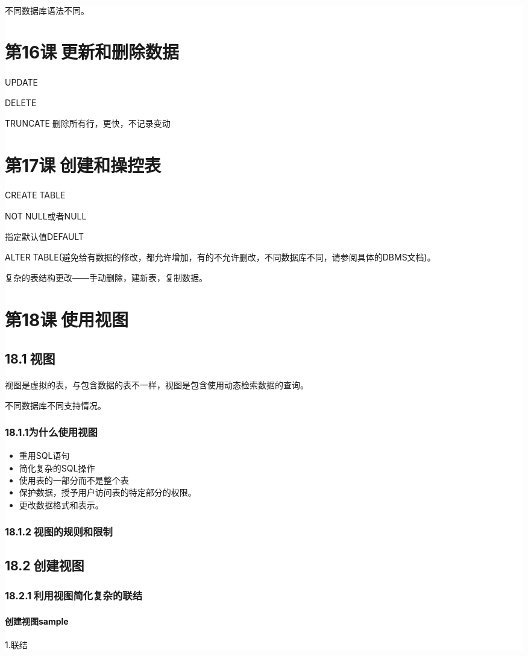 不同数据库语法不同。



# 第16课 更新和删除数据

UPDATE

DELETE

TRUNCATE 删除所有行，更快，不记录变动



# 第17课 创建和操控表

CREATE TABLE

NOT NULL或者NULL

指定默认值DEFAULT

ALTER TABLE(避免给有数据的修改，都允许增加，有的不允许删改，不同数据库不同，请参阅具体的DBMS文档)。

复杂的表结构更改——手动删除，建新表，复制数据。



# 第18课 使用视图

## 18.1 视图

视图是虚拟的表，与包含数据的表不一样，视图是包含使用动态检索数据的查询。

不同数据库不同支持情况。

### 18.1.1为什么使用视图

- 重用SQL语句
- 简化复杂的SQL操作
- 使用表的一部分而不是整个表
- 保护数据，授予用户访问表的特定部分的权限。
- 更改数据格式和表示。

### 18.1.2 视图的规则和限制

## 18.2 创建视图

### 18.2.1 利用视图简化复杂的联结

#### 创建视图sample

1.联结
